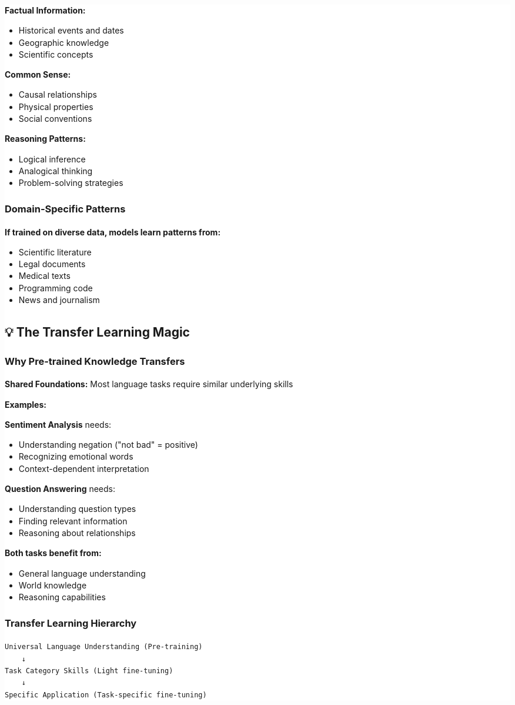 **Factual Information:**
- Historical events and dates
- Geographic knowledge
- Scientific concepts

**Common Sense:**
- Causal relationships
- Physical properties
- Social conventions

**Reasoning Patterns:**
- Logical inference
- Analogical thinking
- Problem-solving strategies

### Domain-Specific Patterns

**If trained on diverse data, models learn patterns from:**
- Scientific literature
- Legal documents
- Medical texts
- Programming code
- News and journalism

## 💡 The Transfer Learning Magic

### Why Pre-trained Knowledge Transfers

**Shared Foundations:** Most language tasks require similar underlying skills

**Examples:**

**Sentiment Analysis** needs:
- Understanding negation ("not bad" = positive)
- Recognizing emotional words
- Context-dependent interpretation

**Question Answering** needs:
- Understanding question types
- Finding relevant information
- Reasoning about relationships

**Both tasks benefit from:**
- General language understanding
- World knowledge
- Reasoning capabilities

### Transfer Learning Hierarchy

```
Universal Language Understanding (Pre-training)
    ↓
Task Category Skills (Light fine-tuning)
    ↓
Specific Application (Task-specific fine-tuning)
```
